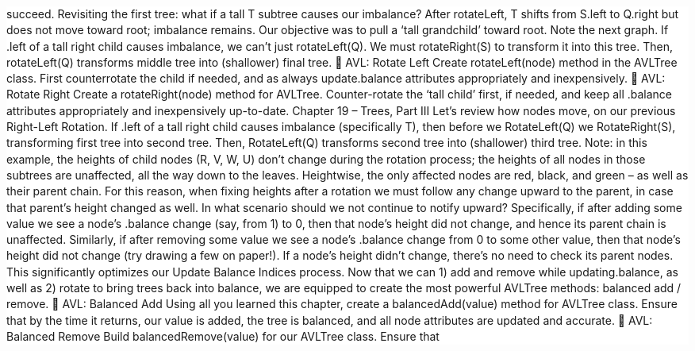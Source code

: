 succeed.
Revisiting the first
tree: what if a tall
T subtree causes
our imbalance?
After rotateLeft, T
shifts from S.left to
Q.right but does
not move toward root; imbalance remains. Our objective was to pull
a ‘tall grandchild’ toward root.
Note the next graph. If .left of a tall right child
causes imbalance, we can’t just
rotateLeft(Q). We must rotateRight(S) to
transform it into this tree.
Then, rotateLeft(Q) transforms middle tree
into (shallower) final tree.
􀀀 AVL: Rotate Left
Create rotateLeft(node) method in the AVLTree class. First counterrotate
the child if needed, and as always update.balance attributes
appropriately and inexpensively.
􀀀 AVL: Rotate Right
Create a rotateRight(node) method for AVLTree. Counter-rotate the
‘tall child’ first, if needed, and keep all .balance attributes
appropriately and inexpensively up-to-date.
Chapter 19 – Trees, Part III
Let’s review how nodes move, on our
previous Right-Left Rotation. If .left of a tall
right child causes imbalance (specifically T),
then before we RotateLeft(Q) we
RotateRight(S), transforming first tree into
second tree. Then, RotateLeft(Q) transforms
second tree into (shallower) third tree.
Note: in this example, the heights of child
nodes (R, V, W, U) don’t change during the rotation process; the
heights of all nodes in those subtrees are unaffected, all the way
down to the leaves. Heightwise, the only affected nodes are red,
black, and green – as well as their parent chain. For this reason,
when fixing heights after a rotation we must follow any change
upward
to the
parent,
in case
that
parent’s
height changed as well. In what scenario
should we not continue to notify upward?
Specifically, if after adding some value we see a node’s .balance
change (say, from 1) to 0, then that node’s height did not change,
and hence its parent chain is unaffected. Similarly, if after removing
some value we see a node’s .balance change from 0 to some other
value, then that node’s height did not change (try drawing a few on
paper!). If a node’s height didn’t change, there’s no need to check its
parent nodes. This significantly optimizes our Update Balance
Indices process.
Now that we can 1) add and remove while updating.balance, as well
as 2) rotate to bring trees back into balance, we are equipped to
create the most powerful AVLTree methods: balanced add / remove.
􀀀 AVL: Balanced Add
Using all you learned this chapter, create a balancedAdd(value)
method for AVLTree class. Ensure that by the time it returns, our
value is added, the tree is balanced, and all node attributes are
updated and accurate.
􀀀 AVL: Balanced Remove
Build balancedRemove(value) for our AVLTree class. Ensure that